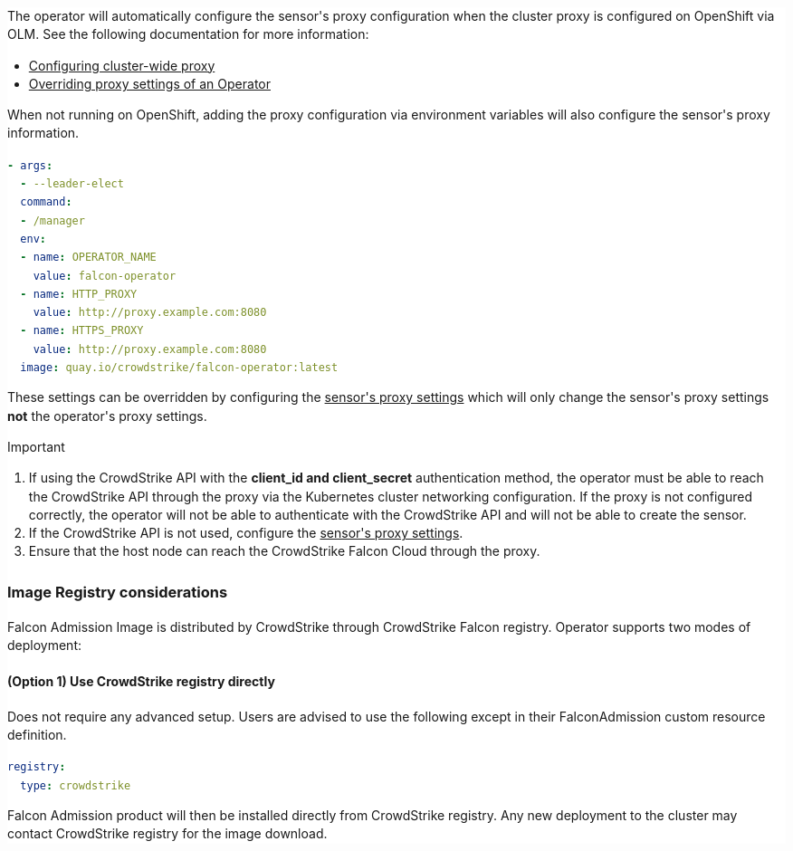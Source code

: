 The operator will automatically configure the sensor's proxy configuration when the cluster proxy is configured on OpenShift via OLM. See the following documentation for more information:
* [Configuring cluster-wide proxy](https://docs.openshift.com/container-platform/latest/networking/enable-cluster-wide-proxy.html)
* [Overriding proxy settings of an Operator](https://docs.openshift.com/container-platform/4.13/operators/admin/olm-configuring-proxy-support.html#olm-overriding-proxy-settings_olm-configuring-proxy-support)

When not running on OpenShift, adding the proxy configuration via environment variables will also configure the sensor's proxy information.
```yaml
- args:
  - --leader-elect
  command:
  - /manager
  env:
  - name: OPERATOR_NAME
    value: falcon-operator
  - name: HTTP_PROXY
    value: http://proxy.example.com:8080
  - name: HTTPS_PROXY
    value: http://proxy.example.com:8080
  image: quay.io/crowdstrike/falcon-operator:latest
```
These settings can be overridden by configuring the [sensor's proxy settings](#falcon-sensor-settings) which will only change the sensor's proxy settings **not** the operator's proxy settings.

>[!IMPORTANT]
> 1. If using the CrowdStrike API with the **client_id and client_secret** authentication method, the operator must be able to reach the CrowdStrike API through the proxy via the Kubernetes cluster networking configuration.
>    If the proxy is not configured correctly, the operator will not be able to authenticate with the CrowdStrike API and will not be able to create the sensor.
> 2. If the CrowdStrike API is not used, configure the [sensor's proxy settings](#falcon-sensor-settings).
> 3. Ensure that the host node can reach the CrowdStrike Falcon Cloud through the proxy.


### Image Registry considerations

Falcon Admission Image is distributed by CrowdStrike through CrowdStrike Falcon registry. Operator supports two modes of deployment:

#### (Option 1) Use CrowdStrike registry directly

Does not require any advanced setup. Users are advised to use the following except in their FalconAdmission custom resource definition.

```yaml
registry:
  type: crowdstrike
```

Falcon Admission product will then be installed directly from CrowdStrike registry. Any new deployment to the cluster may contact CrowdStrike registry for the image download.
